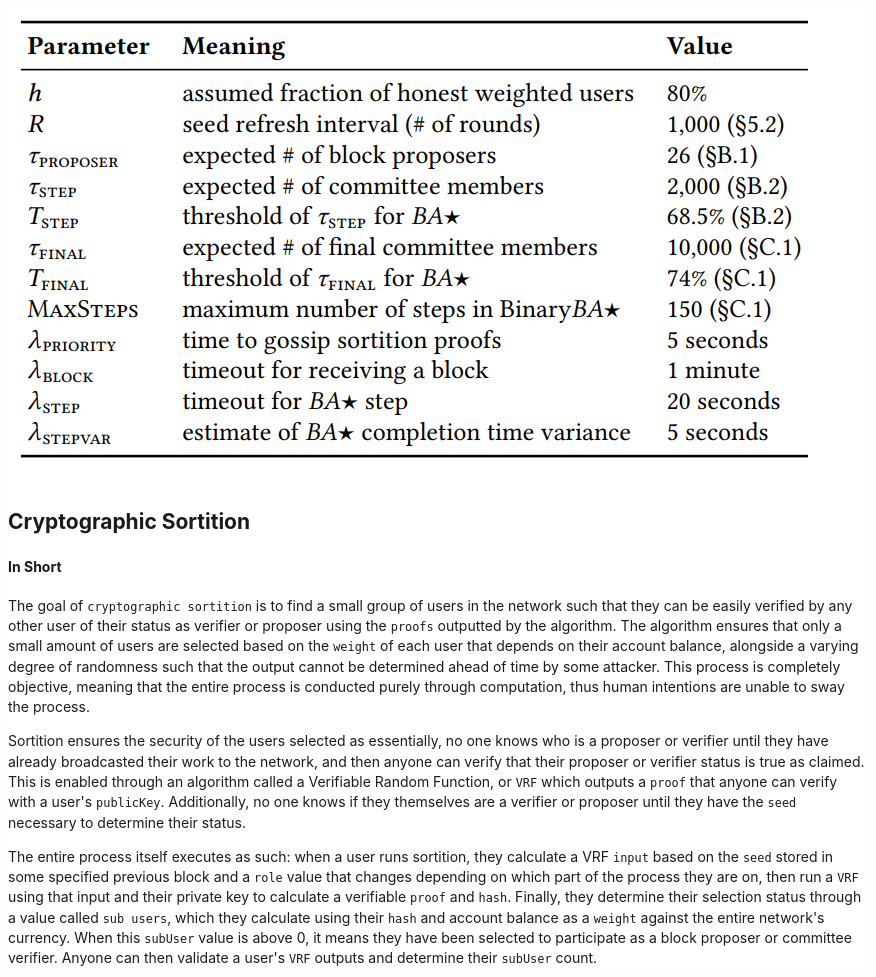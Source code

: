 ![image-20221117185619521](../../img/a_img_store/implementation_params.png)

## Cryptographic Sortition
#### In Short
The goal of `cryptographic sortition` is to find a small group of users in the network such that they can be easily verified by any other user of their status as verifier or proposer using the `proofs` outputted by the algorithm. The algorithm ensures that only a small amount of users are selected based on the `weight` of each user that depends on their account balance, alongside a varying degree of randomness such that the output cannot be determined ahead of time by some attacker. This process is completely objective, meaning that the entire process is conducted purely through computation, thus human intentions are unable to sway the process.

Sortition ensures the security of the users selected as essentially, no one knows who is a proposer or verifier until they have already broadcasted their work to the network, and then anyone can verify that their proposer or verifier status is true as claimed. This is enabled through an algorithm called a Verifiable Random Function, or `VRF` which outputs a `proof` that anyone can verify with a user's `publicKey`. Additionally, no one knows if they themselves are a verifier or proposer until they have the `seed` necessary to determine their status.

The entire process itself executes as such: when a user runs sortition, they calculate a VRF `input` based on the `seed` stored in some specified previous block and a `role` value that changes depending on which part of the process they are on, then run a `VRF` using that input and their private key to calculate a verifiable `proof` and `hash`. Finally, they determine their selection status through a value called `sub users`, which they calculate using their `hash` and account balance as a `weight` against the entire network's currency. When this `subUser` value is above 0, it means they have been selected to participate as a block proposer or committee verifier. Anyone can then validate a user's `VRF` outputs and determine their `subUser` count.
